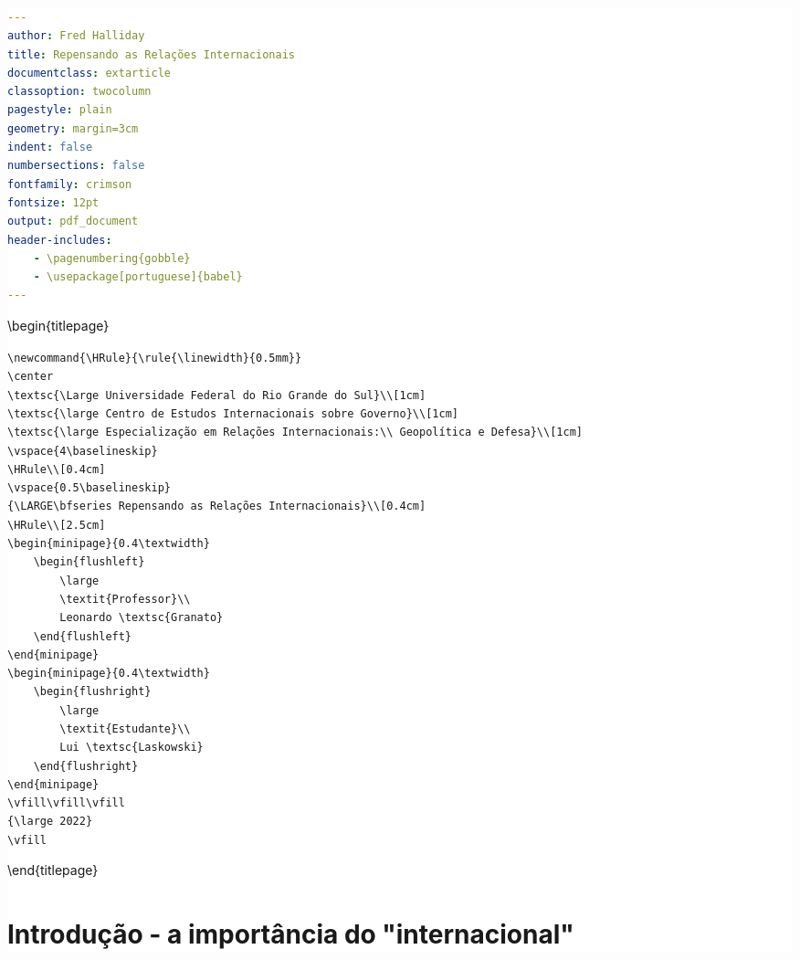 ```yaml
---
author: Fred Halliday
title: Repensando as Relações Internacionais
documentclass: extarticle
classoption: twocolumn
pagestyle: plain
geometry: margin=3cm
indent: false
numbersections: false
fontfamily: crimson
fontsize: 12pt
output: pdf_document
header-includes:
	- \pagenumbering{gobble}
	- \usepackage[portuguese]{babel}
---
```

\begin{titlepage}

	\newcommand{\HRule}{\rule{\linewidth}{0.5mm}}
	\center
	\textsc{\Large Universidade Federal do Rio Grande do Sul}\\[1cm]
	\textsc{\large Centro de Estudos Internacionais sobre Governo}\\[1cm]
	\textsc{\large Especialização em Relações Internacionais:\\ Geopolítica e Defesa}\\[1cm]
	\vspace{4\baselineskip}
	\HRule\\[0.4cm]
	\vspace{0.5\baselineskip}
	{\LARGE\bfseries Repensando as Relações Internacionais}\\[0.4cm]
	\HRule\\[2.5cm]
	\begin{minipage}{0.4\textwidth}
		\begin{flushleft}
			\large
			\textit{Professor}\\
			Leonardo \textsc{Granato}
		\end{flushleft}
	\end{minipage}
	\begin{minipage}{0.4\textwidth}
		\begin{flushright}
			\large
			\textit{Estudante}\\
			Lui \textsc{Laskowski}
		\end{flushright}
	\end{minipage}
	\vfill\vfill\vfill
	{\large 2022}
	\vfill

\end{titlepage}

# Introdução - a importância do "internacional"


[^5]: Grupos de humanos são distintamente previsíveis. A imprevisibilidade do comportamento humano só se observa no indivíduo; e ver o político como advindo do indivíduo nos aproximaria perigosamente da história diplomática positivista.
[^10]: Waltz construiu sua reputação em 1959, com *Man, the State and War*, no qual conclui que é o sistema internacional, e não a natureza do homem ou a constituição doméstica dos Estados, que melhor explicava a guerra, excluindo o caráter doméstico dos Estados das RI, à custa de duas questões: (1) separar as três hipóteses foi criticado, distanciando-se de teorias mais abrangentes que buscavam incorporá-las; e (2) opor sua teoria "sistêmica" (exclusivamente internacional) às teorias "reducionistas" (as que consideram o interno). Concluiu, questionavelmente, que não é necessário estudar a estrutura interna de cada Estado.